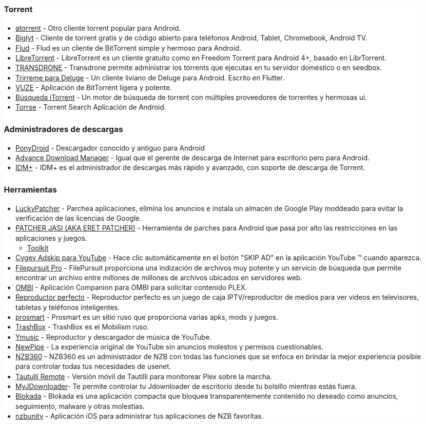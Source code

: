 
### Torrent

- [atorrent](https://play.google.com/store/apps/details?id=com.mobilityFlow.Torrent) - Otro cliente torrent popular para Android.
- [Biglyt](https://www.biglybt.com/) - Cliente de torrent gratis y de código abierto para teléfonos Android, Tablet, Chromebook, Android TV.
- [Flud](https://play.google.com/store/apps/details?id=com.delphicoder.flud&hl=en) - Flud es un cliente de BitTorrent simple y hermoso para Android.
- [LibreTorrent](https://f-droid.org/en/packages/org.proninyaroslav.libretorrent/) - LibreTorrent es un cliente gratuito como en Freedom Torrent para Android 4+, basado en LibrTorrent.
- [TRANSDRONE](https://play.google.com/store/apps/details?id=org.transdoid.lite) - Transdrone permite administrar los torrents que ejecutas en tu servidor doméstico o en seedbox.
- [Trirreme para Deluge](https://f-droid.org/en/packages/org.deluge.trireme/) - Un cliente liviano de Deluge para Android. Escrito en Flutter.
- [VUZE](https://play.google.com/store/apps/details?id=com.vuze.torrent.downloader) - Aplicación de BitTorrent ligera y potente.
- [Búsqueda iTorrent](https://play.google.com/store/apps/details?id=com.icodelife.itorrentsearch) - Un motor de búsqueda de torrent con múltiples proveedores de torrentes y hermosas ui.
- [Torrse](https://seedboxs.me/) - Torrent Search Aplicación de Android.

### Administradores de descargas

- [PonyDroid](https://play.google.com/store/apps/details?id=ponydroid.PonyDroid) - Descargador conocido y antiguo para Android
- [Advance Download Manager](https://play.google.com/store/apps/details?id=com.dv.adm) - Igual que el gerente de descarga de Internet para escritorio pero para Android.
- [IDM+](https://play.google.com/store/apps/details?id=idm.internet.download.manager.plus) - IDM+ es el administrador de descargas más rápido y avanzado, con soporte de descarga de Torrent.

### Herramientas

- [LuckyPatcher](https://www.luckypatchers.com/download/) - Parchea aplicaciones, elimina los anuncios e instala un almacén de Google Play moddeado para evitar la verificación de las licencias de Google.
- [PATCHER JASI (AKA ERET PATCHER)](https://jaspreetsingh.store/jasi-patcher/) - Herramienta de parches para Android que pasa por alto las restricciones en las aplicaciones y juegos.
  - [Toolkit](https://jasprissingingh.store/index.php/jasi-toolkit/)
- [Cygey Adskip para YouTube](https://labs.xda-developers.com/store/app/com/com.cygery.adskip.xda) - Hace clic automáticamente en el botón "SKIP AD" en la aplicación YouTube ™ cuando aparezca.
- [Filepursuit Pro](https://play.google.com/store/apps/details?id=com.filepursuit.filepursuitpro) - FilePursuit proporciona una indización de archivos muy potente y un servicio de búsqueda que permite encontrar un archivo entre millones de millones de archivos ubicados en servidores web.
- [OMBI](https://play.google.com/store/apps/details?id=com.tidusjar.ombi) - Aplicación Companion para OMBI para solicitar contenido PLEX.
- [Reproductor perfecto](https://play.google.com/store/apps/details?id=com.niklabs.pp) - Reproductor perfecto es un juego de caja IPTV/reproductor de medios para ver videos en televisores, tabletas y teléfonos inteligentes.
- [prosmart](http://prosmart.by/) - Prosmart es un sitio ruso que proporciona varias apks, mods y juegos.
- [TrashBox](https://trashbox.ru/) - TrashBox es el Mobilism ruso.
- [Ymusic](https://ymusic.io/) - Reproductor y descargador de música de YouTube.
- [NewPipe](https://newpipe.schabi.org/) - La experiencia original de YouTube sin anuncios molestos y permisos cuestionables.
- [NZB360](http://nzb360.com/) - NZB360 es un administrador de NZB con todas las funciones que se enfoca en brindar la mejor experiencia posible para controlar todas tus necesidades de usenet.
- [Tautulli Remote](https://play.google.com/store/apps/details?id=com.williamcomartin.plexpyremote) - Versión móvil de Tautilli para monitorear Plex sobre la marcha.
- [MyJDownloader](https://play.google.com/store/apps/details?id=org.appwork.myjdandroid&hl=en_us)- Te permite controlar tu Jdownloader de escritorio desde tu bolsillo mientras estás fuera.
- [Blokada](https://blokada.org) - Blokada es una aplicación compacta que bloquea transparentemente contenido no deseado como anuncios, seguimiento, malware y otras molestias.
- [nzbunity](https://nzbunity.dozenzb.com/) - Aplicación iOS para administrar tus aplicaciones de NZB favoritas.